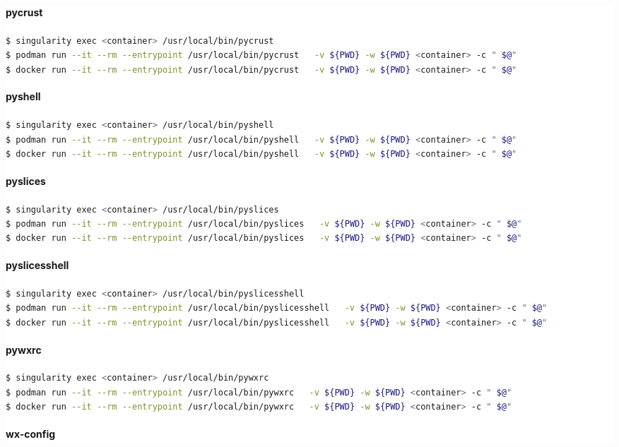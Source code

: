 
#### pycrust

```bash
$ singularity exec <container> /usr/local/bin/pycrust
$ podman run --it --rm --entrypoint /usr/local/bin/pycrust   -v ${PWD} -w ${PWD} <container> -c " $@"
$ docker run --it --rm --entrypoint /usr/local/bin/pycrust   -v ${PWD} -w ${PWD} <container> -c " $@"
```


#### pyshell

```bash
$ singularity exec <container> /usr/local/bin/pyshell
$ podman run --it --rm --entrypoint /usr/local/bin/pyshell   -v ${PWD} -w ${PWD} <container> -c " $@"
$ docker run --it --rm --entrypoint /usr/local/bin/pyshell   -v ${PWD} -w ${PWD} <container> -c " $@"
```


#### pyslices

```bash
$ singularity exec <container> /usr/local/bin/pyslices
$ podman run --it --rm --entrypoint /usr/local/bin/pyslices   -v ${PWD} -w ${PWD} <container> -c " $@"
$ docker run --it --rm --entrypoint /usr/local/bin/pyslices   -v ${PWD} -w ${PWD} <container> -c " $@"
```


#### pyslicesshell

```bash
$ singularity exec <container> /usr/local/bin/pyslicesshell
$ podman run --it --rm --entrypoint /usr/local/bin/pyslicesshell   -v ${PWD} -w ${PWD} <container> -c " $@"
$ docker run --it --rm --entrypoint /usr/local/bin/pyslicesshell   -v ${PWD} -w ${PWD} <container> -c " $@"
```


#### pywxrc

```bash
$ singularity exec <container> /usr/local/bin/pywxrc
$ podman run --it --rm --entrypoint /usr/local/bin/pywxrc   -v ${PWD} -w ${PWD} <container> -c " $@"
$ docker run --it --rm --entrypoint /usr/local/bin/pywxrc   -v ${PWD} -w ${PWD} <container> -c " $@"
```


#### wx-config
